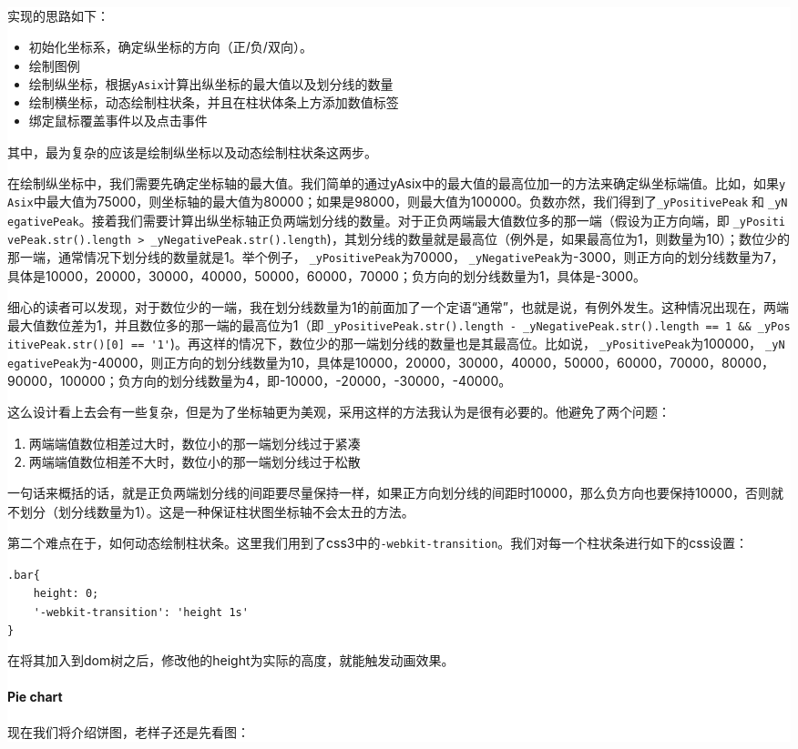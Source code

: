 实现的思路如下：
- 初始化坐标系，确定纵坐标的方向（正/负/双向）。
- 绘制图例
- 绘制纵坐标，根据```yAsix```计算出纵坐标的最大值以及划分线的数量
- 绘制横坐标，动态绘制柱状条，并且在柱状体条上方添加数值标签
- 绑定鼠标覆盖事件以及点击事件

其中，最为复杂的应该是绘制纵坐标以及动态绘制柱状条这两步。

在绘制纵坐标中，我们需要先确定坐标轴的最大值。我们简单的通过yAsix中的最大值的最高位加一的方法来确定纵坐标端值。比如，如果```yAsix```中最大值为75000，则坐标轴的最大值为80000；如果是98000，则最大值为100000。负数亦然，我们得到了```_yPositivePeak``` 和 ```_yNegativePeak```。接着我们需要计算出纵坐标轴正负两端划分线的数量。对于正负两端最大值数位多的那一端（假设为正方向端，即 ```_yPositivePeak.str().length > _yNegativePeak.str().length```)，其划分线的数量就是最高位（例外是，如果最高位为1，则数量为10）；数位少的那一端，通常情况下划分线的数量就是1。举个例子， ```_yPositivePeak```为70000， ```_yNegativePeak```为-3000，则正方向的划分线数量为7，具体是10000，20000，30000，40000，50000，60000，70000；负方向的划分线数量为1，具体是-3000。

细心的读者可以发现，对于数位少的一端，我在划分线数量为1的前面加了一个定语“通常”，也就是说，有例外发生。这种情况出现在，两端最大值数位差为1，并且数位多的那一端的最高位为1（即 ```_yPositivePeak.str().length - _yNegativePeak.str().length == 1 && _yPositivePeak.str()[0] == '1'```)。再这样的情况下，数位少的那一端划分线的数量也是其最高位。比如说， ```_yPositivePeak```为100000， ```_yNegativePeak```为-40000，则正方向的划分线数量为10，具体是10000，20000，30000，40000，50000，60000，70000，80000，90000，100000；负方向的划分线数量为4，即-10000，-20000，-30000，-40000。

这么设计看上去会有一些复杂，但是为了坐标轴更为美观，采用这样的方法我认为是很有必要的。他避免了两个问题：
1. 两端端值数位相差过大时，数位小的那一端划分线过于紧凑
2. 两端端值数位相差不大时，数位小的那一端划分线过于松散

一句话来概括的话，就是正负两端划分线的间距要尽量保持一样，如果正方向划分线的间距时10000，那么负方向也要保持10000，否则就不划分（划分线数量为1）。这是一种保证柱状图坐标轴不会太丑的方法。

第二个难点在于，如何动态绘制柱状条。这里我们用到了css3中的```-webkit-transition```。我们对每一个柱状条进行如下的css设置：

```
.bar{
    height: 0;
    '-webkit-transition': 'height 1s'
}
```

在将其加入到dom树之后，修改他的height为实际的高度，就能触发动画效果。

#### Pie chart

现在我们将介绍饼图，老样子还是先看图：
